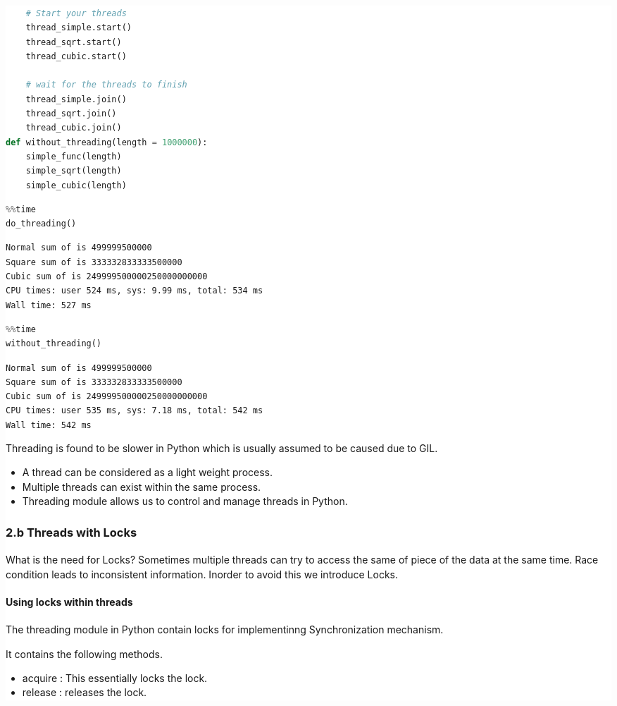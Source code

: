 ```python
    # Start your threads
    thread_simple.start()
    thread_sqrt.start()
    thread_cubic.start()
    
    # wait for the threads to finish
    thread_simple.join()
    thread_sqrt.join()
    thread_cubic.join()
def without_threading(length = 1000000):
    simple_func(length)
    simple_sqrt(length)
    simple_cubic(length)
```


```python
%%time
do_threading()
```

    Normal sum of is 499999500000
    Square sum of is 333332833333500000
    Cubic sum of is 249999500000250000000000
    CPU times: user 524 ms, sys: 9.99 ms, total: 534 ms
    Wall time: 527 ms



```python
%%time
without_threading()
```

    Normal sum of is 499999500000
    Square sum of is 333332833333500000
    Cubic sum of is 249999500000250000000000
    CPU times: user 535 ms, sys: 7.18 ms, total: 542 ms
    Wall time: 542 ms


Threading is found to be slower in Python which is usually assumed to be caused due to GIL.
- A thread can be considered as a light weight process.
- Multiple threads can exist within the same process.
- Threading module allows us to control and manage threads in Python.

### 2.b  Threads with Locks

What is the need for Locks?
Sometimes multiple threads can try to access the same of piece of the data at the same time.
Race condition leads to inconsistent information. Inorder to avoid this we introduce Locks.

#### Using locks within threads
The threading module in Python contain locks for implementinng Synchronization mechanism.

It contains the following methods.
 - acquire  : This essentially locks the lock.
 - release : releases the lock.
